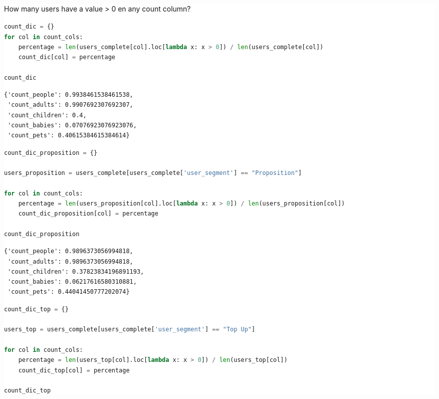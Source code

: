 

How many users have a value > 0 en any count column?


```python
count_dic = {}
for col in count_cols:
    percentage = len(users_complete[col].loc[lambda x: x > 0]) / len(users_complete[col])
    count_dic[col] = percentage

count_dic
```




    {'count_people': 0.9938461538461538,
     'count_adults': 0.9907692307692307,
     'count_children': 0.4,
     'count_babies': 0.07076923076923076,
     'count_pets': 0.40615384615384614}




```python
count_dic_proposition = {}

users_proposition = users_complete[users_complete['user_segment'] == "Proposition"]

for col in count_cols:
    percentage = len(users_proposition[col].loc[lambda x: x > 0]) / len(users_proposition[col])
    count_dic_proposition[col] = percentage

count_dic_proposition
```




    {'count_people': 0.9896373056994818,
     'count_adults': 0.9896373056994818,
     'count_children': 0.37823834196891193,
     'count_babies': 0.06217616580310881,
     'count_pets': 0.44041450777202074}




```python
count_dic_top = {}

users_top = users_complete[users_complete['user_segment'] == "Top Up"]

for col in count_cols:
    percentage = len(users_top[col].loc[lambda x: x > 0]) / len(users_top[col])
    count_dic_top[col] = percentage

count_dic_top
```

